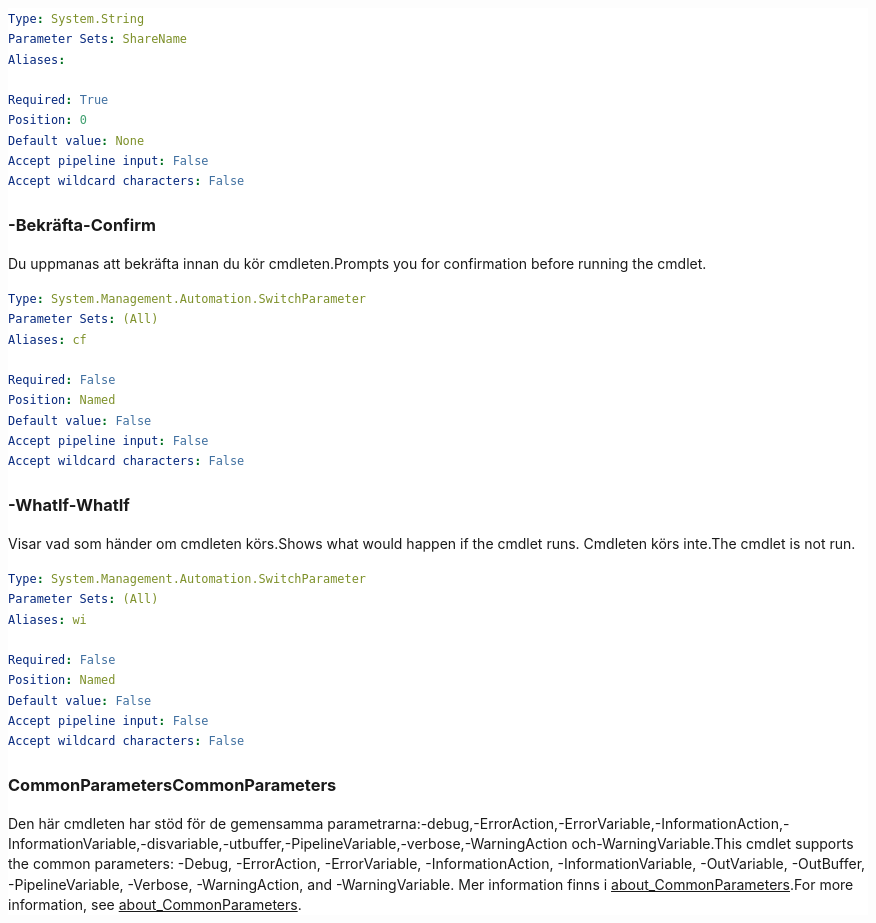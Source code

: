 ```yaml
Type: System.String
Parameter Sets: ShareName
Aliases:

Required: True
Position: 0
Default value: None
Accept pipeline input: False
Accept wildcard characters: False
```

### <span data-ttu-id="62582-153">-Bekräfta</span><span class="sxs-lookup"><span data-stu-id="62582-153">-Confirm</span></span>
<span data-ttu-id="62582-154">Du uppmanas att bekräfta innan du kör cmdleten.</span><span class="sxs-lookup"><span data-stu-id="62582-154">Prompts you for confirmation before running the cmdlet.</span></span>

```yaml
Type: System.Management.Automation.SwitchParameter
Parameter Sets: (All)
Aliases: cf

Required: False
Position: Named
Default value: False
Accept pipeline input: False
Accept wildcard characters: False
```

### <span data-ttu-id="62582-155">-WhatIf</span><span class="sxs-lookup"><span data-stu-id="62582-155">-WhatIf</span></span>
<span data-ttu-id="62582-156">Visar vad som händer om cmdleten körs.</span><span class="sxs-lookup"><span data-stu-id="62582-156">Shows what would happen if the cmdlet runs.</span></span>
<span data-ttu-id="62582-157">Cmdleten körs inte.</span><span class="sxs-lookup"><span data-stu-id="62582-157">The cmdlet is not run.</span></span>

```yaml
Type: System.Management.Automation.SwitchParameter
Parameter Sets: (All)
Aliases: wi

Required: False
Position: Named
Default value: False
Accept pipeline input: False
Accept wildcard characters: False
```

### <span data-ttu-id="62582-158">CommonParameters</span><span class="sxs-lookup"><span data-stu-id="62582-158">CommonParameters</span></span>
<span data-ttu-id="62582-159">Den här cmdleten har stöd för de gemensamma parametrarna:-debug,-ErrorAction,-ErrorVariable,-InformationAction,-InformationVariable,-disvariable,-utbuffer,-PipelineVariable,-verbose,-WarningAction och-WarningVariable.</span><span class="sxs-lookup"><span data-stu-id="62582-159">This cmdlet supports the common parameters: -Debug, -ErrorAction, -ErrorVariable, -InformationAction, -InformationVariable, -OutVariable, -OutBuffer, -PipelineVariable, -Verbose, -WarningAction, and -WarningVariable.</span></span> <span data-ttu-id="62582-160">Mer information finns i [about_CommonParameters](http://go.microsoft.com/fwlink/?LinkID=113216).</span><span class="sxs-lookup"><span data-stu-id="62582-160">For more information, see [about_CommonParameters](http://go.microsoft.com/fwlink/?LinkID=113216).</span></span>
